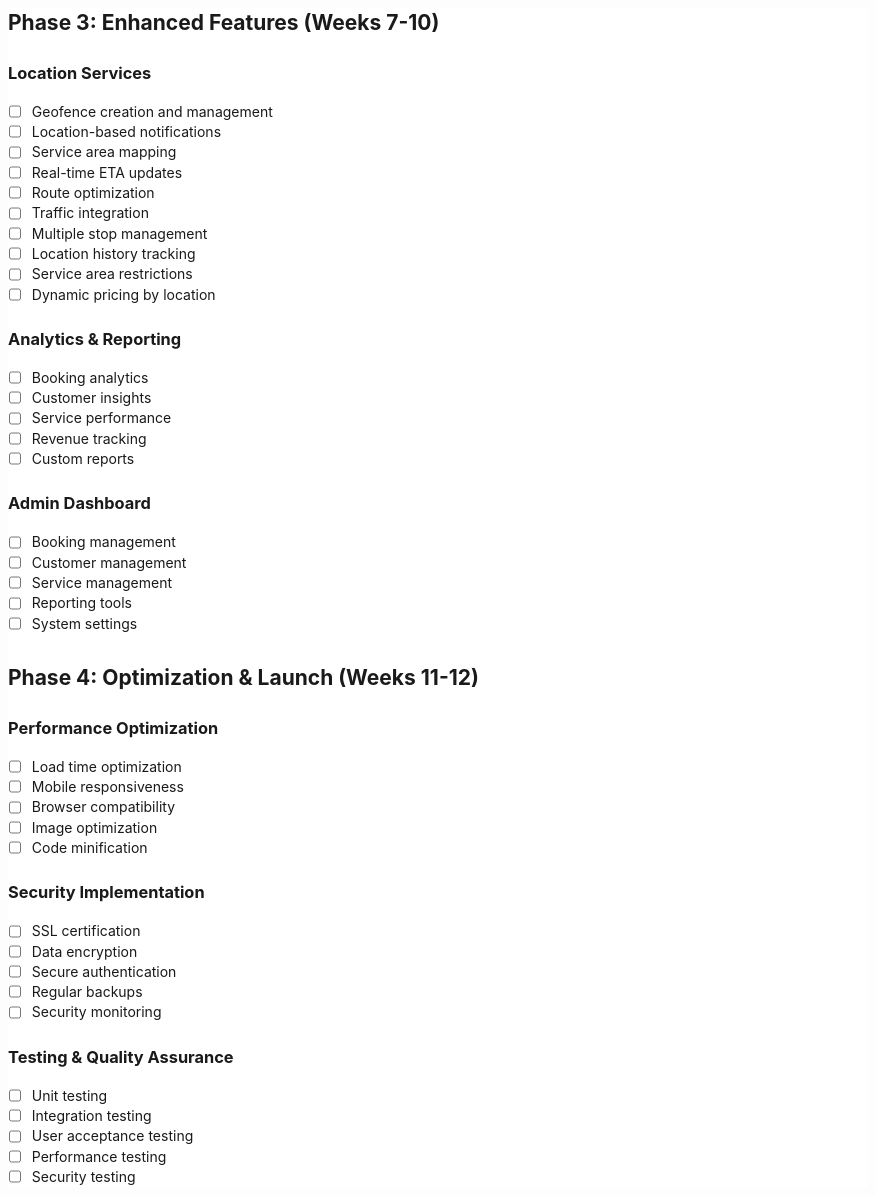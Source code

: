 ## Phase 3: Enhanced Features (Weeks 7-10)

### Location Services
- [ ] Geofence creation and management
- [ ] Location-based notifications
- [ ] Service area mapping
- [ ] Real-time ETA updates
- [ ] Route optimization
- [ ] Traffic integration
- [ ] Multiple stop management
- [ ] Location history tracking
- [ ] Service area restrictions
- [ ] Dynamic pricing by location

### Analytics & Reporting
- [ ] Booking analytics
- [ ] Customer insights
- [ ] Service performance
- [ ] Revenue tracking
- [ ] Custom reports

### Admin Dashboard
- [ ] Booking management
- [ ] Customer management
- [ ] Service management
- [ ] Reporting tools
- [ ] System settings

## Phase 4: Optimization & Launch (Weeks 11-12)

### Performance Optimization
- [ ] Load time optimization
- [ ] Mobile responsiveness
- [ ] Browser compatibility
- [ ] Image optimization
- [ ] Code minification

### Security Implementation
- [ ] SSL certification
- [ ] Data encryption
- [ ] Secure authentication
- [ ] Regular backups
- [ ] Security monitoring

### Testing & Quality Assurance
- [ ] Unit testing
- [ ] Integration testing
- [ ] User acceptance testing
- [ ] Performance testing
- [ ] Security testing
